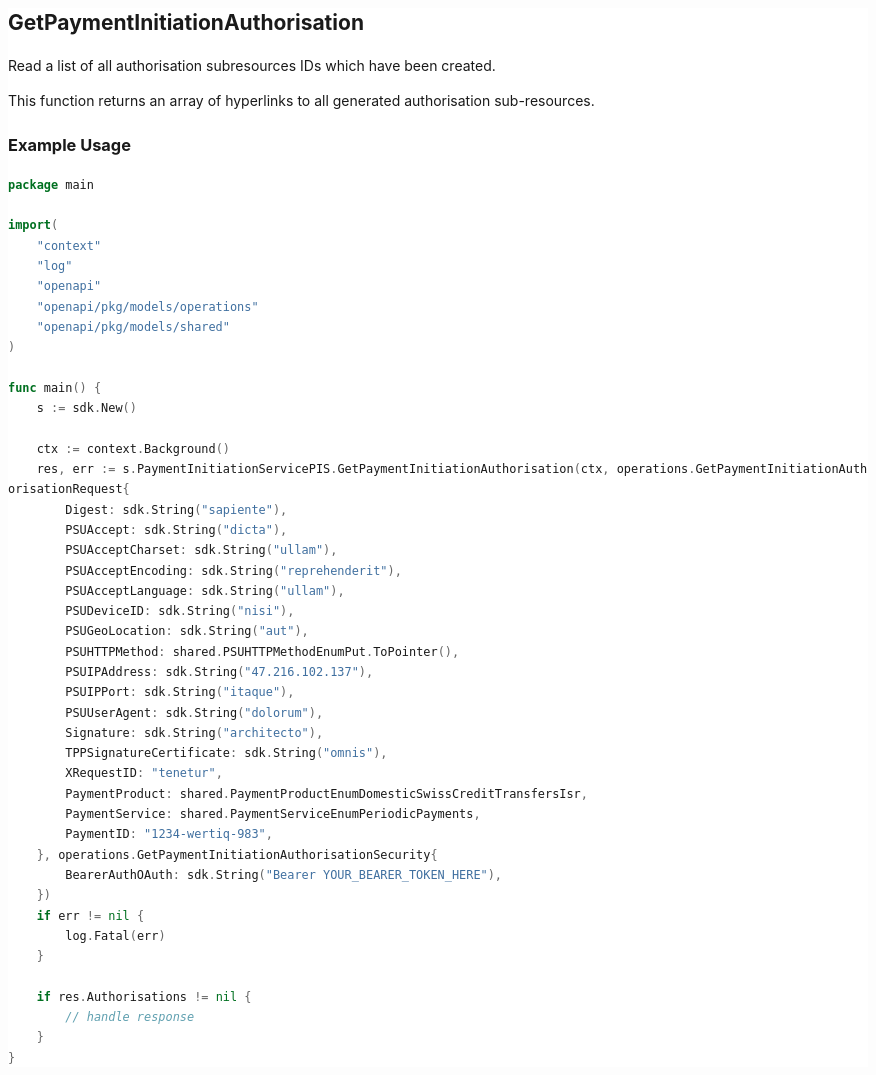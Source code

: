## GetPaymentInitiationAuthorisation

Read a list of all authorisation subresources IDs which have been created.

This function returns an array of hyperlinks to all generated authorisation sub-resources.


### Example Usage

```go
package main

import(
	"context"
	"log"
	"openapi"
	"openapi/pkg/models/operations"
	"openapi/pkg/models/shared"
)

func main() {
    s := sdk.New()

    ctx := context.Background()
    res, err := s.PaymentInitiationServicePIS.GetPaymentInitiationAuthorisation(ctx, operations.GetPaymentInitiationAuthorisationRequest{
        Digest: sdk.String("sapiente"),
        PSUAccept: sdk.String("dicta"),
        PSUAcceptCharset: sdk.String("ullam"),
        PSUAcceptEncoding: sdk.String("reprehenderit"),
        PSUAcceptLanguage: sdk.String("ullam"),
        PSUDeviceID: sdk.String("nisi"),
        PSUGeoLocation: sdk.String("aut"),
        PSUHTTPMethod: shared.PSUHTTPMethodEnumPut.ToPointer(),
        PSUIPAddress: sdk.String("47.216.102.137"),
        PSUIPPort: sdk.String("itaque"),
        PSUUserAgent: sdk.String("dolorum"),
        Signature: sdk.String("architecto"),
        TPPSignatureCertificate: sdk.String("omnis"),
        XRequestID: "tenetur",
        PaymentProduct: shared.PaymentProductEnumDomesticSwissCreditTransfersIsr,
        PaymentService: shared.PaymentServiceEnumPeriodicPayments,
        PaymentID: "1234-wertiq-983",
    }, operations.GetPaymentInitiationAuthorisationSecurity{
        BearerAuthOAuth: sdk.String("Bearer YOUR_BEARER_TOKEN_HERE"),
    })
    if err != nil {
        log.Fatal(err)
    }

    if res.Authorisations != nil {
        // handle response
    }
}
```
